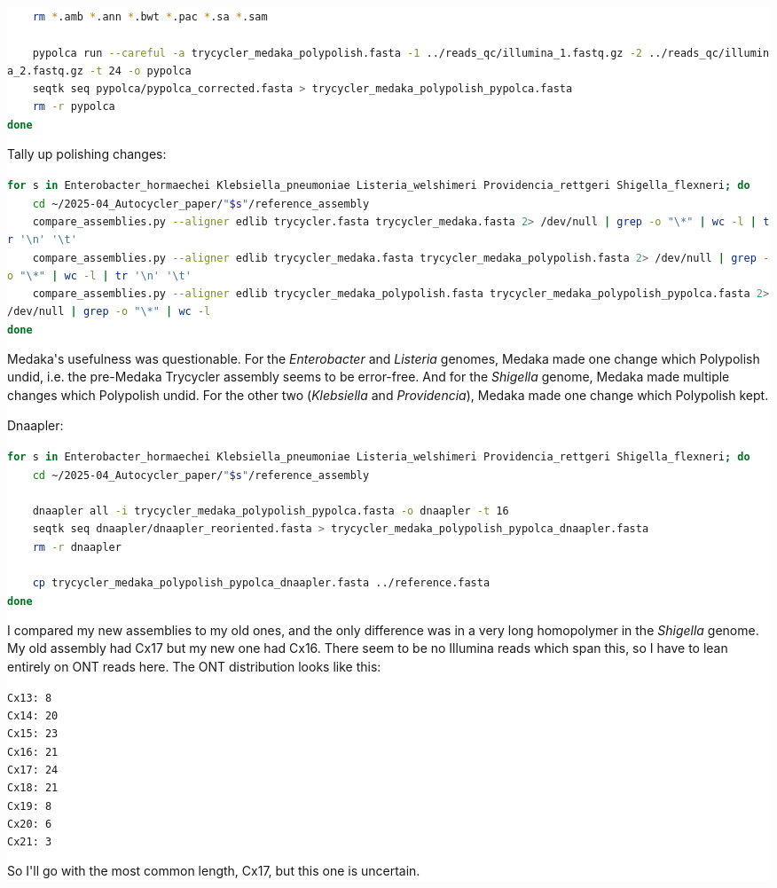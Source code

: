 ```bash
    rm *.amb *.ann *.bwt *.pac *.sa *.sam

    pypolca run --careful -a trycycler_medaka_polypolish.fasta -1 ../reads_qc/illumina_1.fastq.gz -2 ../reads_qc/illumina_2.fastq.gz -t 24 -o pypolca
    seqtk seq pypolca/pypolca_corrected.fasta > trycycler_medaka_polypolish_pypolca.fasta
    rm -r pypolca
done
```

Tally up polishing changes:
```bash
for s in Enterobacter_hormaechei Klebsiella_pneumoniae Listeria_welshimeri Providencia_rettgeri Shigella_flexneri; do
    cd ~/2025-04_Autocycler_paper/"$s"/reference_assembly
    compare_assemblies.py --aligner edlib trycycler.fasta trycycler_medaka.fasta 2> /dev/null | grep -o "\*" | wc -l | tr '\n' '\t'
    compare_assemblies.py --aligner edlib trycycler_medaka.fasta trycycler_medaka_polypolish.fasta 2> /dev/null | grep -o "\*" | wc -l | tr '\n' '\t'
    compare_assemblies.py --aligner edlib trycycler_medaka_polypolish.fasta trycycler_medaka_polypolish_pypolca.fasta 2> /dev/null | grep -o "\*" | wc -l
done
```
Medaka's usefulness was questionable. For the _Enterobacter_ and _Listeria_ genomes, Medaka made one change which Polypolish undid, i.e. the pre-Medaka Trycycler assembly seems to be error-free. And for the _Shigella_ genome, Medaka made multiple changes which Polypolish undid. For the other two (_Klebsiella_ and _Providencia_), Medaka made one change which Polypolish kept.

Dnaapler:
```bash
for s in Enterobacter_hormaechei Klebsiella_pneumoniae Listeria_welshimeri Providencia_rettgeri Shigella_flexneri; do
    cd ~/2025-04_Autocycler_paper/"$s"/reference_assembly
    
    dnaapler all -i trycycler_medaka_polypolish_pypolca.fasta -o dnaapler -t 16
    seqtk seq dnaapler/dnaapler_reoriented.fasta > trycycler_medaka_polypolish_pypolca_dnaapler.fasta
    rm -r dnaapler

    cp trycycler_medaka_polypolish_pypolca_dnaapler.fasta ../reference.fasta
done
```

I compared my new assemblies to my old ones, and the only difference was in a very long homopolymer in the _Shigella_ genome. My old assembly had Cx17 but my new one had Cx16. There seem to be no Illumina reads which span this, so I have to lean entirely on ONT reads here. The ONT distribution looks like this:
```
Cx13: 8
Cx14: 20
Cx15: 23
Cx16: 21
Cx17: 24
Cx18: 21
Cx19: 8
Cx20: 6
Cx21: 3
```
So I'll go with the most common length, Cx17, but this one is uncertain.
